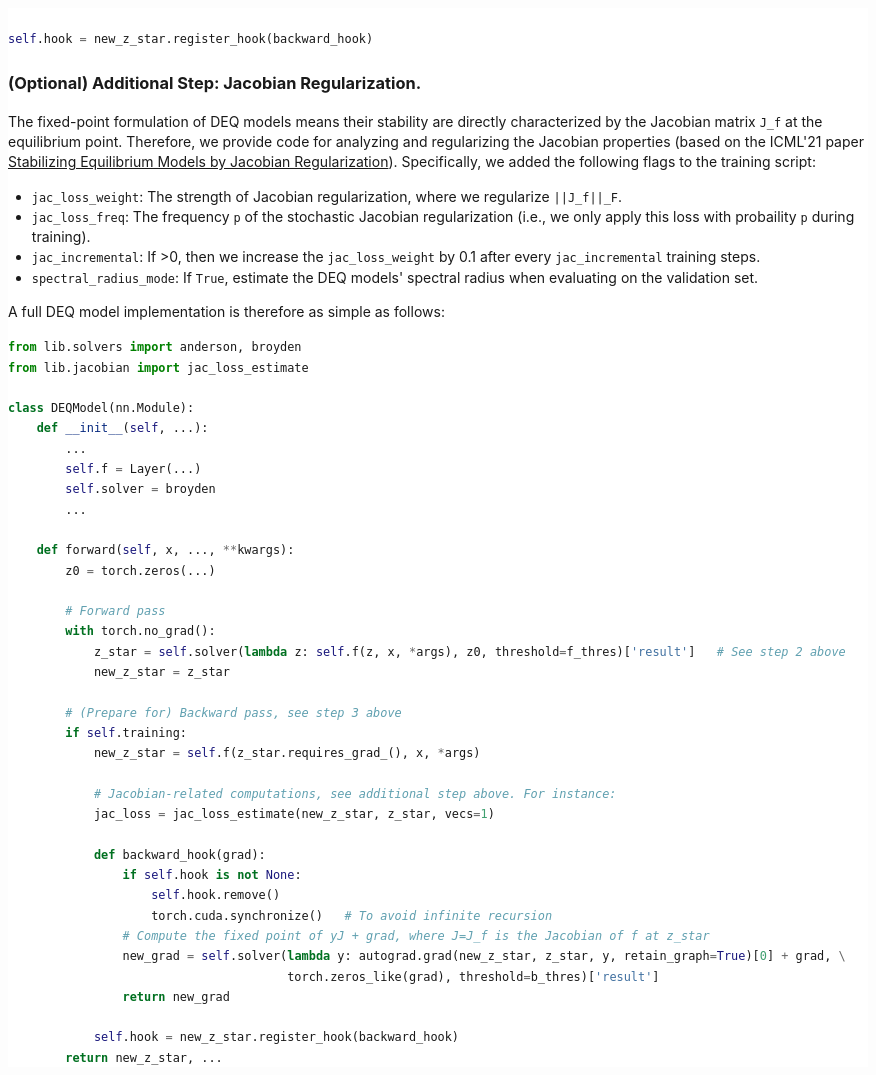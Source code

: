 ```python

self.hook = new_z_star.register_hook(backward_hook)
```

### (Optional) Additional Step: Jacobian Regularization.

The fixed-point formulation of DEQ models means their stability are directly characterized by the Jacobian matrix `J_f` at the equilibrium point. Therefore, we provide code for analyzing and regularizing the Jacobian properties (based on the ICML'21 paper [Stabilizing Equilibrium Models by Jacobian Regularization](https://arxiv.org/abs/2106.14342)). Specifically, we added the following flags to the training script:

  - `jac_loss_weight`: The strength of Jacobian regularization, where we regularize `||J_f||_F`.
  - `jac_loss_freq`: The frequency `p` of the stochastic Jacobian regularization (i.e., we only apply this loss with probaility `p` during training).
  - `jac_incremental`: If >0, then we increase the `jac_loss_weight` by 0.1 after every `jac_incremental` training steps.
  - `spectral_radius_mode`: If `True`, estimate the DEQ models' spectral radius when evaluating on the validation set.

A full DEQ model implementation is therefore as simple as follows:
```python
from lib.solvers import anderson, broyden
from lib.jacobian import jac_loss_estimate

class DEQModel(nn.Module):
    def __init__(self, ...):
        ...
        self.f = Layer(...)
        self.solver = broyden
        ...
    
    def forward(self, x, ..., **kwargs):
        z0 = torch.zeros(...)

        # Forward pass
        with torch.no_grad():
            z_star = self.solver(lambda z: self.f(z, x, *args), z0, threshold=f_thres)['result']   # See step 2 above
            new_z_star = z_star

        # (Prepare for) Backward pass, see step 3 above
        if self.training:
            new_z_star = self.f(z_star.requires_grad_(), x, *args)
            
            # Jacobian-related computations, see additional step above. For instance:
            jac_loss = jac_loss_estimate(new_z_star, z_star, vecs=1)

            def backward_hook(grad):
                if self.hook is not None:
                    self.hook.remove()
                    torch.cuda.synchronize()   # To avoid infinite recursion
                # Compute the fixed point of yJ + grad, where J=J_f is the Jacobian of f at z_star
                new_grad = self.solver(lambda y: autograd.grad(new_z_star, z_star, y, retain_graph=True)[0] + grad, \
                                       torch.zeros_like(grad), threshold=b_thres)['result']
                return new_grad

            self.hook = new_z_star.register_hook(backward_hook)
        return new_z_star, ...
```
